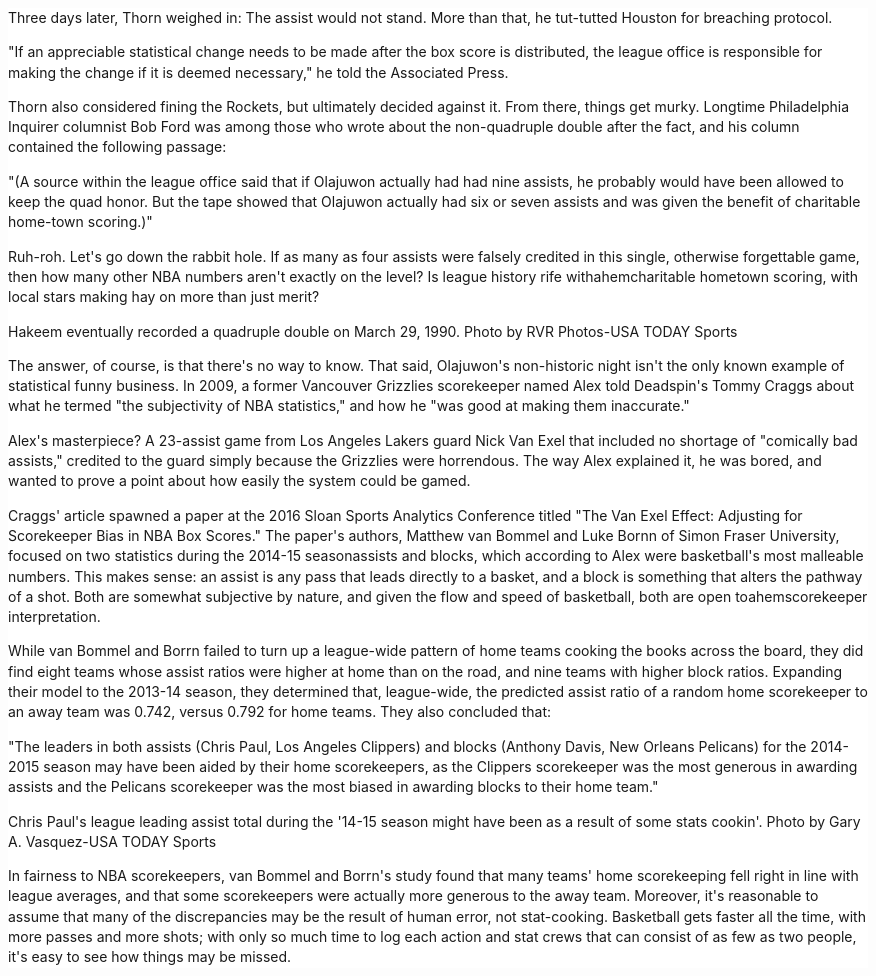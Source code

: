 Three days later, Thorn weighed in: The assist would not stand. More than that, he tut-tutted Houston for breaching protocol.

"If an appreciable statistical change needs to be made after the box score is distributed, the league office is responsible for making the change if it is deemed necessary," he told the Associated Press.

Thorn also considered fining the Rockets, but ultimately decided against it. From there, things get murky. Longtime Philadelphia Inquirer columnist Bob Ford was among those who wrote about the non-quadruple double after the fact, and his column contained the following passage:

"(A source within the league office said that if Olajuwon actually had had nine assists, he probably would have been allowed to keep the quad honor. But the tape showed that Olajuwon actually had six or seven assists and was given the benefit of charitable home-town scoring.)"

Ruh-roh. Let's go down the rabbit hole. If as many as four assists were falsely credited in this single, otherwise forgettable game, then how many other NBA numbers aren't exactly on the level? Is league history rife withahemcharitable hometown scoring, with local stars making hay on more than just merit?

Hakeem eventually recorded a quadruple double on March 29, 1990. Photo by RVR Photos-USA TODAY Sports

The answer, of course, is that there's no way to know. That said, Olajuwon's non-historic night isn't the only known example of statistical funny business. In 2009, a former Vancouver Grizzlies scorekeeper named Alex told Deadspin's Tommy Craggs about what he termed "the subjectivity of NBA statistics," and how he "was good at making them inaccurate."

Alex's masterpiece? A 23-assist game from Los Angeles Lakers guard Nick Van Exel that included no shortage of "comically bad assists," credited to the guard simply because the Grizzlies were horrendous. The way Alex explained it, he was bored, and wanted to prove a point about how easily the system could be gamed.

Craggs' article spawned a paper at the 2016 Sloan Sports Analytics Conference titled "The Van Exel Effect: Adjusting for Scorekeeper Bias in NBA Box Scores." The paper's authors, Matthew van Bommel and Luke Bornn of Simon Fraser University, focused on two statistics during the 2014-15 seasonassists and blocks, which according to Alex were basketball's most malleable numbers. This makes sense: an assist is any pass that leads directly to a basket, and a block is something that alters the pathway of a shot. Both are somewhat subjective by nature, and given the flow and speed of basketball, both are open toahemscorekeeper interpretation.

While van Bommel and Borrn failed to turn up a league-wide pattern of home teams cooking the books across the board, they did find eight teams whose assist ratios were higher at home than on the road, and nine teams with higher block ratios. Expanding their model to the 2013-14 season, they determined that, league-wide, the predicted assist ratio of a random home scorekeeper to an away team was 0.742, versus 0.792 for home teams. They also concluded that:

"The leaders in both assists (Chris Paul, Los Angeles Clippers) and blocks (Anthony Davis, New Orleans Pelicans) for the 2014-2015 season may have been aided by their home scorekeepers, as the Clippers scorekeeper was the most generous in awarding assists and the Pelicans scorekeeper was the most biased in awarding blocks to their home team."

Chris Paul's league leading assist total during the '14-15 season might have been as a result of some stats cookin'. Photo by Gary A. Vasquez-USA TODAY Sports

In fairness to NBA scorekeepers, van Bommel and Borrn's study found that many teams' home scorekeeping fell right in line with league averages, and that some scorekeepers were actually more generous to the away team. Moreover, it's reasonable to assume that many of the discrepancies may be the result of human error, not stat-cooking. Basketball gets faster all the time, with more passes and more shots; with only so much time to log each action and stat crews that can consist of as few as two people, it's easy to see how things may be missed.

